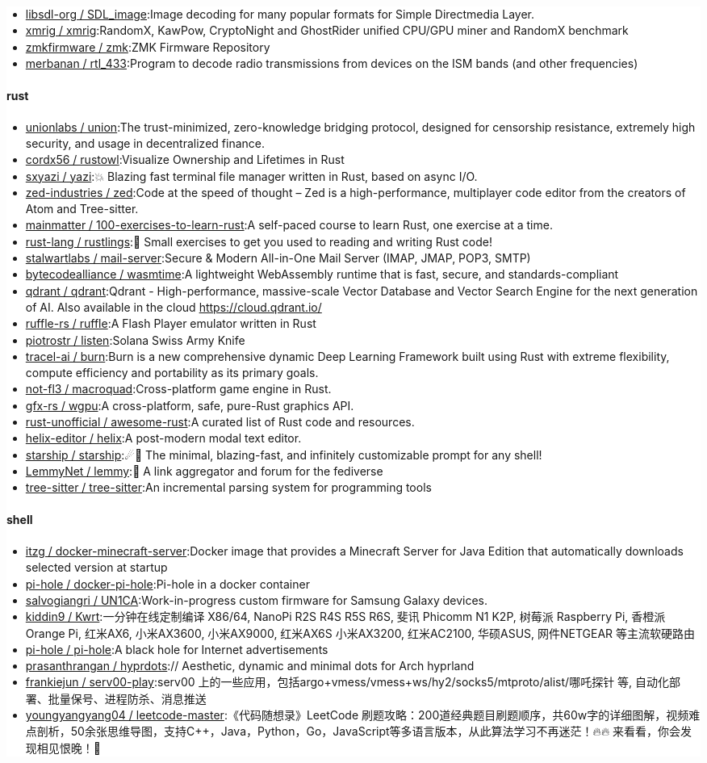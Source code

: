 * [libsdl-org / SDL_image](https://github.com/libsdl-org/SDL_image):Image decoding for many popular formats for Simple Directmedia Layer.
* [xmrig / xmrig](https://github.com/xmrig/xmrig):RandomX, KawPow, CryptoNight and GhostRider unified CPU/GPU miner and RandomX benchmark
* [zmkfirmware / zmk](https://github.com/zmkfirmware/zmk):ZMK Firmware Repository
* [merbanan / rtl_433](https://github.com/merbanan/rtl_433):Program to decode radio transmissions from devices on the ISM bands (and other frequencies)

#### rust
* [unionlabs / union](https://github.com/unionlabs/union):The trust-minimized, zero-knowledge bridging protocol, designed for censorship resistance, extremely high security, and usage in decentralized finance.
* [cordx56 / rustowl](https://github.com/cordx56/rustowl):Visualize Ownership and Lifetimes in Rust
* [sxyazi / yazi](https://github.com/sxyazi/yazi):💥 Blazing fast terminal file manager written in Rust, based on async I/O.
* [zed-industries / zed](https://github.com/zed-industries/zed):Code at the speed of thought – Zed is a high-performance, multiplayer code editor from the creators of Atom and Tree-sitter.
* [mainmatter / 100-exercises-to-learn-rust](https://github.com/mainmatter/100-exercises-to-learn-rust):A self-paced course to learn Rust, one exercise at a time.
* [rust-lang / rustlings](https://github.com/rust-lang/rustlings):🦀 Small exercises to get you used to reading and writing Rust code!
* [stalwartlabs / mail-server](https://github.com/stalwartlabs/mail-server):Secure & Modern All-in-One Mail Server (IMAP, JMAP, POP3, SMTP)
* [bytecodealliance / wasmtime](https://github.com/bytecodealliance/wasmtime):A lightweight WebAssembly runtime that is fast, secure, and standards-compliant
* [qdrant / qdrant](https://github.com/qdrant/qdrant):Qdrant - High-performance, massive-scale Vector Database and Vector Search Engine for the next generation of AI. Also available in the cloud https://cloud.qdrant.io/
* [ruffle-rs / ruffle](https://github.com/ruffle-rs/ruffle):A Flash Player emulator written in Rust
* [piotrostr / listen](https://github.com/piotrostr/listen):Solana Swiss Army Knife
* [tracel-ai / burn](https://github.com/tracel-ai/burn):Burn is a new comprehensive dynamic Deep Learning Framework built using Rust with extreme flexibility, compute efficiency and portability as its primary goals.
* [not-fl3 / macroquad](https://github.com/not-fl3/macroquad):Cross-platform game engine in Rust.
* [gfx-rs / wgpu](https://github.com/gfx-rs/wgpu):A cross-platform, safe, pure-Rust graphics API.
* [rust-unofficial / awesome-rust](https://github.com/rust-unofficial/awesome-rust):A curated list of Rust code and resources.
* [helix-editor / helix](https://github.com/helix-editor/helix):A post-modern modal text editor.
* [starship / starship](https://github.com/starship/starship):☄🌌️ The minimal, blazing-fast, and infinitely customizable prompt for any shell!
* [LemmyNet / lemmy](https://github.com/LemmyNet/lemmy):🐀 A link aggregator and forum for the fediverse
* [tree-sitter / tree-sitter](https://github.com/tree-sitter/tree-sitter):An incremental parsing system for programming tools

#### shell
* [itzg / docker-minecraft-server](https://github.com/itzg/docker-minecraft-server):Docker image that provides a Minecraft Server for Java Edition that automatically downloads selected version at startup
* [pi-hole / docker-pi-hole](https://github.com/pi-hole/docker-pi-hole):Pi-hole in a docker container
* [salvogiangri / UN1CA](https://github.com/salvogiangri/UN1CA):Work-in-progress custom firmware for Samsung Galaxy devices.
* [kiddin9 / Kwrt](https://github.com/kiddin9/Kwrt):一分钟在线定制编译 X86/64, NanoPi R2S R4S R5S R6S, 斐讯 Phicomm N1 K2P, 树莓派 Raspberry Pi, 香橙派 Orange Pi, 红米AX6, 小米AX3600, 小米AX9000, 红米AX6S 小米AX3200, 红米AC2100, 华硕ASUS, 网件NETGEAR 等主流软硬路由
* [pi-hole / pi-hole](https://github.com/pi-hole/pi-hole):A black hole for Internet advertisements
* [prasanthrangan / hyprdots](https://github.com/prasanthrangan/hyprdots):// Aesthetic, dynamic and minimal dots for Arch hyprland
* [frankiejun / serv00-play](https://github.com/frankiejun/serv00-play):serv00 上的一些应用，包括argo+vmess/vmess+ws/hy2/socks5/mtproto/alist/哪吒探针 等, 自动化部署、批量保号、进程防杀、消息推送
* [youngyangyang04 / leetcode-master](https://github.com/youngyangyang04/leetcode-master):《代码随想录》LeetCode 刷题攻略：200道经典题目刷题顺序，共60w字的详细图解，视频难点剖析，50余张思维导图，支持C++，Java，Python，Go，JavaScript等多语言版本，从此算法学习不再迷茫！🔥🔥 来看看，你会发现相见恨晚！🚀